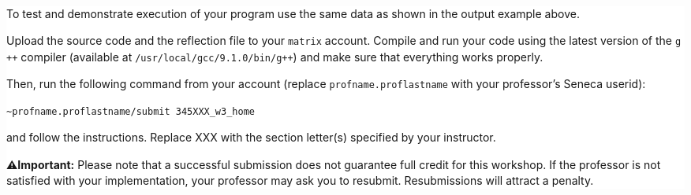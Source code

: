 To test and demonstrate execution of your program use the same data as shown in the output example above.

Upload the source code and the reflection file to your `matrix` account. Compile and run your code using the latest version of the `g++` compiler (available at `/usr/local/gcc/9.1.0/bin/g++`) and make sure that everything works properly.

Then, run the following command from your account (replace `profname.proflastname` with your professor’s Seneca userid):
```
~profname.proflastname/submit 345XXX_w3_home
```
and follow the instructions. Replace XXX with the section letter(s) specified by your instructor.

**:warning:Important:** Please note that a successful submission does not guarantee full credit for this workshop. If the professor is not satisfied with your implementation, your professor may ask you to resubmit. Resubmissions will attract a penalty.
